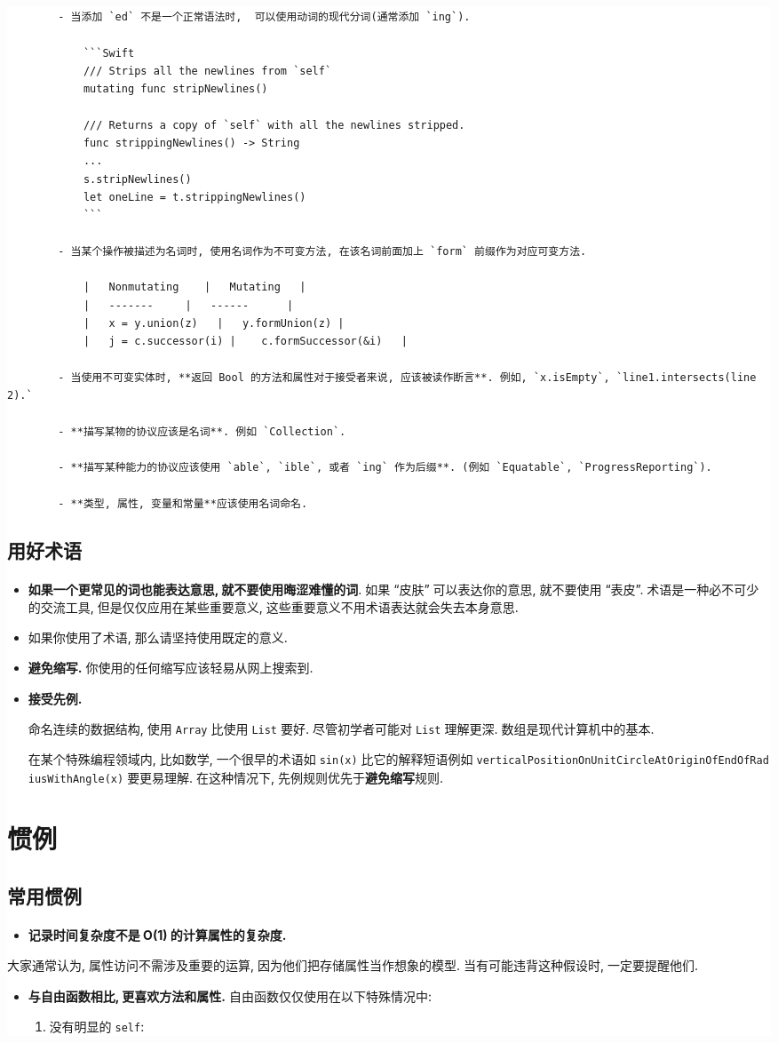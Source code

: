 			- 当添加 `ed` 不是一个正常语法时,  可以使用动词的现代分词(通常添加 `ing`).

			 	```Swift
			 	/// Strips all the newlines from `self`
			 	mutating func stripNewlines()
			 	
			 	/// Returns a copy of `self` with all the newlines stripped.
			 	func strippingNewlines() -> String
			 	...
			 	s.stripNewlines()
			 	let oneLine = t.strippingNewlines()
			 	```
			 	
			- 当某个操作被描述为名词时, 使用名词作为不可变方法, 在该名词前面加上 `form` 前缀作为对应可变方法.

				|	Nonmutating    |   Mutating   |
				|	-------	    |	------		|
				|	x = y.union(z)   |   y.formUnion(z) |
				|	j = c.successor(i) |	c.formSuccessor(&i)   |
				
			- 当使用不可变实体时, **返回 Bool 的方法和属性对于接受者来说, 应该被读作断言**. 例如, `x.isEmpty`, `line1.intersects(line2).`

			- **描写某物的协议应该是名词**. 例如 `Collection`.

			- **描写某种能力的协议应该使用 `able`, `ible`, 或者 `ing` 作为后缀**. (例如 `Equatable`, `ProgressReporting`).
			
			- **类型, 属性, 变量和常量**应该使用名词命名.

## 用好术语

- **如果一个更常见的词也能表达意思, 就不要使用晦涩难懂的词**. 如果 “皮肤” 可以表达你的意思, 就不要使用 “表皮”. 术语是一种必不可少的交流工具,  但是仅仅应用在某些重要意义, 这些重要意义不用术语表达就会失去本身意思.

- 如果你使用了术语, 那么请坚持使用既定的意义.

- **避免缩写.** 你使用的任何缩写应该轻易从网上搜索到.

- **接受先例.** 

	命名连续的数据结构, 使用 `Array` 比使用 `List` 要好. 尽管初学者可能对 `List` 理解更深. 数组是现代计算机中的基本.
	
	在某个特殊编程领域内, 比如数学, 一个很早的术语如 `sin(x)` 比它的解释短语例如 `verticalPositionOnUnitCircleAtOriginOfEndOfRadiusWithAngle(x)` 要更易理解. 在这种情况下, 先例规则优先于**避免缩写**规则.

		 	
# 惯例

## 常用惯例

- **记录时间复杂度不是 O(1) 的计算属性的复杂度.**

大家通常认为, 属性访问不需涉及重要的运算, 因为他们把存储属性当作想象的模型. 当有可能违背这种假设时, 一定要提醒他们.

- **与自由函数相比, 更喜欢方法和属性.** 自由函数仅仅使用在以下特殊情况中:

	1. 没有明显的 `self`:
	